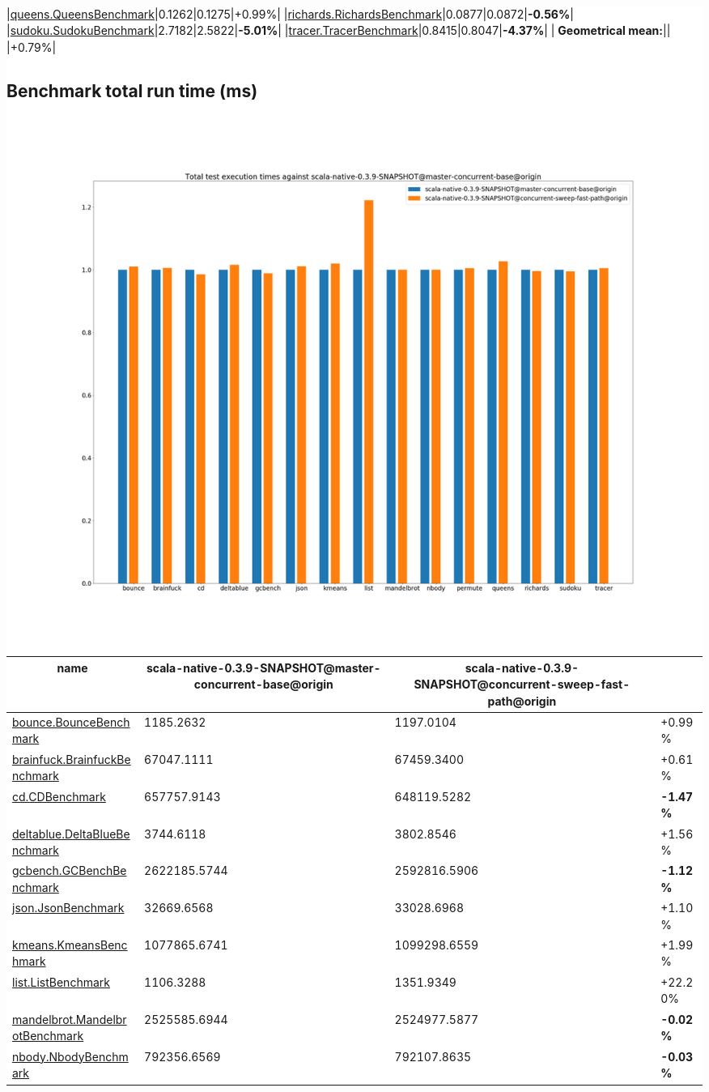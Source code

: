 |[queens.QueensBenchmark](#queensqueensbenchmark)|0.1262|0.1275|+0.99%|
|[richards.RichardsBenchmark](#richardsrichardsbenchmark)|0.0877|0.0872|__-0.56%__|
|[sudoku.SudokuBenchmark](#sudokusudokubenchmark)|2.7182|2.5822|__-5.01%__|
|[tracer.TracerBenchmark](#tracertracerbenchmark)|0.8415|0.8047|__-4.37%__|
| __Geometrical mean:__|| |+0.79%|
## Benchmark total run time (ms) 
![Chart](relative_total.png)

|name | scala-native-0.3.9-SNAPSHOT@master-concurrent-base@origin | scala-native-0.3.9-SNAPSHOT@concurrent-sweep-fast-path@origin | |
| -- | -- | -- | -- |
|[bounce.BounceBenchmark](#bouncebouncebenchmark)|1185.2632|1197.0104|+0.99%|
|[brainfuck.BrainfuckBenchmark](#brainfuckbrainfuckbenchmark)|67047.1111|67459.3400|+0.61%|
|[cd.CDBenchmark](#cdcdbenchmark)|657757.9143|648119.5282|__-1.47%__|
|[deltablue.DeltaBlueBenchmark](#deltabluedeltabluebenchmark)|3744.6118|3802.8546|+1.56%|
|[gcbench.GCBenchBenchmark](#gcbenchgcbenchbenchmark)|2622185.5744|2592816.5906|__-1.12%__|
|[json.JsonBenchmark](#jsonjsonbenchmark)|32669.6568|33028.6968|+1.10%|
|[kmeans.KmeansBenchmark](#kmeanskmeansbenchmark)|1077865.6741|1099298.6559|+1.99%|
|[list.ListBenchmark](#listlistbenchmark)|1106.3288|1351.9349|+22.20%|
|[mandelbrot.MandelbrotBenchmark](#mandelbrotmandelbrotbenchmark)|2525585.6944|2524977.5877|__-0.02%__|
|[nbody.NbodyBenchmark](#nbodynbodybenchmark)|792356.6569|792107.8635|__-0.03%__|